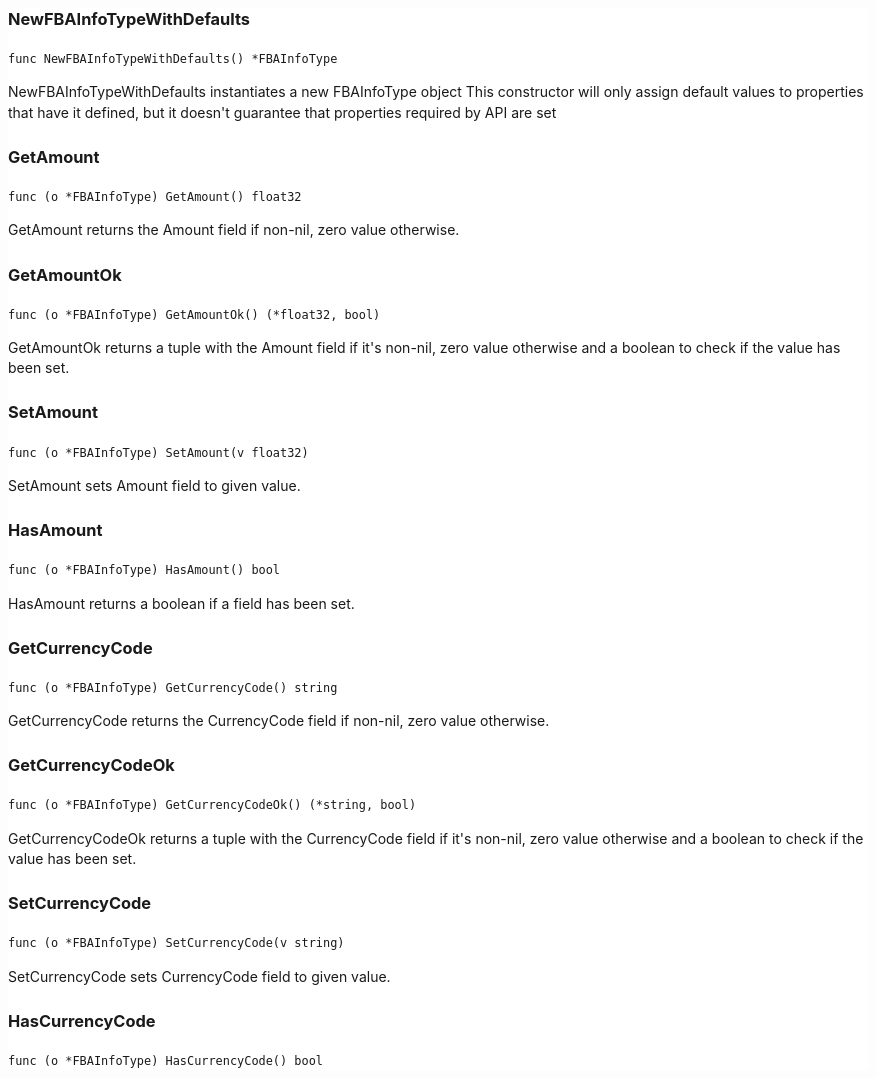 ### NewFBAInfoTypeWithDefaults

`func NewFBAInfoTypeWithDefaults() *FBAInfoType`

NewFBAInfoTypeWithDefaults instantiates a new FBAInfoType object
This constructor will only assign default values to properties that have it defined,
but it doesn't guarantee that properties required by API are set

### GetAmount

`func (o *FBAInfoType) GetAmount() float32`

GetAmount returns the Amount field if non-nil, zero value otherwise.

### GetAmountOk

`func (o *FBAInfoType) GetAmountOk() (*float32, bool)`

GetAmountOk returns a tuple with the Amount field if it's non-nil, zero value otherwise
and a boolean to check if the value has been set.

### SetAmount

`func (o *FBAInfoType) SetAmount(v float32)`

SetAmount sets Amount field to given value.

### HasAmount

`func (o *FBAInfoType) HasAmount() bool`

HasAmount returns a boolean if a field has been set.

### GetCurrencyCode

`func (o *FBAInfoType) GetCurrencyCode() string`

GetCurrencyCode returns the CurrencyCode field if non-nil, zero value otherwise.

### GetCurrencyCodeOk

`func (o *FBAInfoType) GetCurrencyCodeOk() (*string, bool)`

GetCurrencyCodeOk returns a tuple with the CurrencyCode field if it's non-nil, zero value otherwise
and a boolean to check if the value has been set.

### SetCurrencyCode

`func (o *FBAInfoType) SetCurrencyCode(v string)`

SetCurrencyCode sets CurrencyCode field to given value.

### HasCurrencyCode

`func (o *FBAInfoType) HasCurrencyCode() bool`
